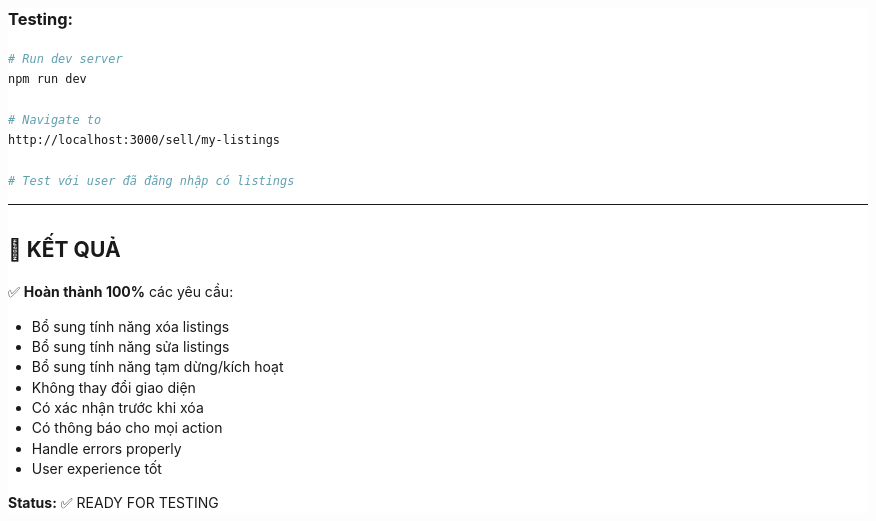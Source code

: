 ### Testing:
```bash
# Run dev server
npm run dev

# Navigate to
http://localhost:3000/sell/my-listings

# Test với user đã đăng nhập có listings
```

---

## 🎯 KẾT QUẢ

✅ **Hoàn thành 100%** các yêu cầu:
- Bổ sung tính năng xóa listings
- Bổ sung tính năng sửa listings
- Bổ sung tính năng tạm dừng/kích hoạt
- Không thay đổi giao diện
- Có xác nhận trước khi xóa
- Có thông báo cho mọi action
- Handle errors properly
- User experience tốt

**Status:** ✅ READY FOR TESTING
